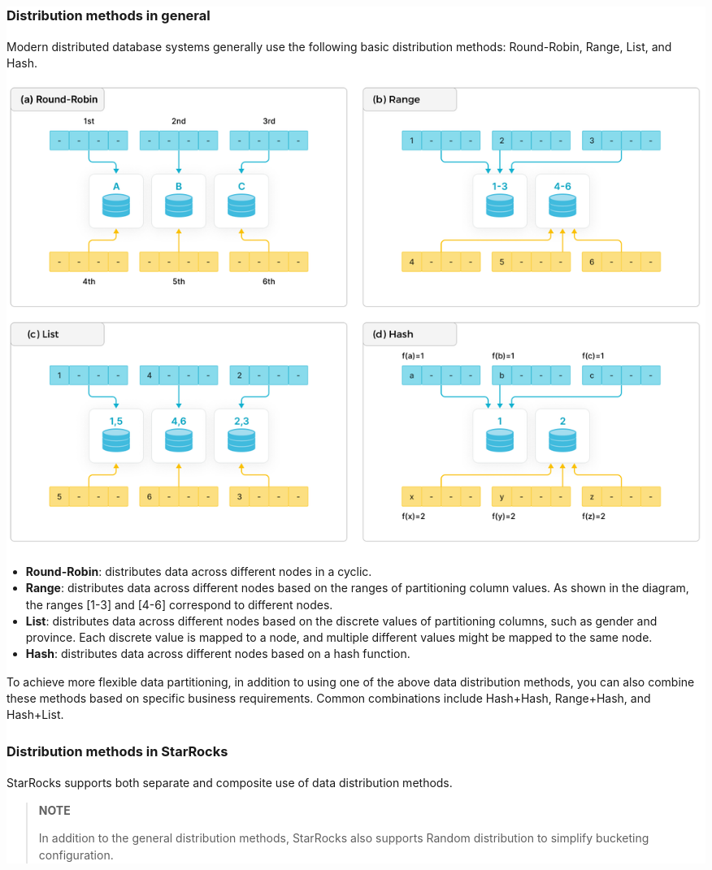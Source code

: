 ### Distribution methods in general

Modern distributed database systems generally use the following basic distribution methods: Round-Robin, Range, List, and Hash.

![Data distribution method](../../_assets/3.3.2-1.png)

- **Round-Robin**: distributes data across different nodes in a cyclic.
- **Range**: distributes data across different nodes based on the ranges of partitioning column values. As shown in the diagram, the ranges [1-3] and [4-6] correspond to different nodes.
- **List**: distributes data across different nodes based on the discrete values of partitioning columns, such as gender and province. Each discrete value is mapped to a node, and multiple different values might be mapped to the same node.
- **Hash**: distributes data across different nodes based on a hash function.

To achieve more flexible data partitioning, in addition to using one of the above data distribution methods, you can also combine these methods based on specific business requirements. Common combinations include Hash+Hash, Range+Hash, and Hash+List.

### Distribution methods in StarRocks

StarRocks supports both separate and composite use of data distribution methods.

> **NOTE**
>
> In addition to the general distribution methods, StarRocks also supports Random distribution to simplify bucketing configuration.

